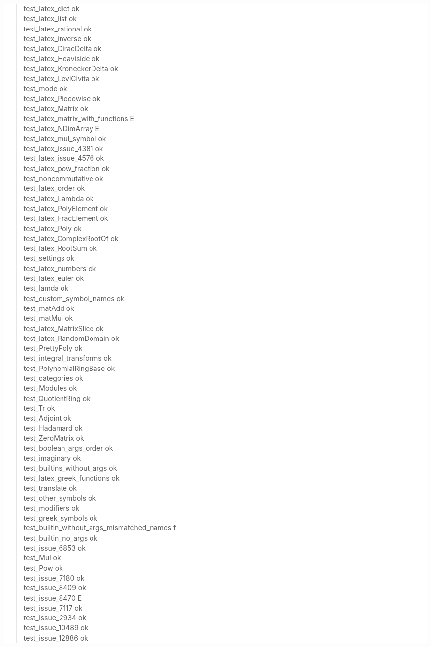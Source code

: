 > test_latex_dict ok  
> test_latex_list ok  
> test_latex_rational ok  
> test_latex_inverse ok  
> test_latex_DiracDelta ok  
> test_latex_Heaviside ok  
> test_latex_KroneckerDelta ok  
> test_latex_LeviCivita ok  
> test_mode ok  
> test_latex_Piecewise ok  
> test_latex_Matrix ok  
> test_latex_matrix_with_functions E  
> test_latex_NDimArray E  
> test_latex_mul_symbol ok  
> test_latex_issue_4381 ok  
> test_latex_issue_4576 ok  
> test_latex_pow_fraction ok  
> test_noncommutative ok  
> test_latex_order ok  
> test_latex_Lambda ok  
> test_latex_PolyElement ok  
> test_latex_FracElement ok  
> test_latex_Poly ok  
> test_latex_ComplexRootOf ok  
> test_latex_RootSum ok  
> test_settings ok  
> test_latex_numbers ok  
> test_latex_euler ok  
> test_lamda ok  
> test_custom_symbol_names ok  
> test_matAdd ok  
> test_matMul ok  
> test_latex_MatrixSlice ok  
> test_latex_RandomDomain ok  
> test_PrettyPoly ok  
> test_integral_transforms ok  
> test_PolynomialRingBase ok  
> test_categories ok  
> test_Modules ok  
> test_QuotientRing ok  
> test_Tr ok  
> test_Adjoint ok  
> test_Hadamard ok  
> test_ZeroMatrix ok  
> test_boolean_args_order ok  
> test_imaginary ok  
> test_builtins_without_args ok  
> test_latex_greek_functions ok  
> test_translate ok  
> test_other_symbols ok  
> test_modifiers ok  
> test_greek_symbols ok  
> test_builtin_without_args_mismatched_names f  
> test_builtin_no_args ok  
> test_issue_6853 ok  
> test_Mul ok  
> test_Pow ok  
> test_issue_7180 ok  
> test_issue_8409 ok  
> test_issue_8470 E  
> test_issue_7117 ok  
> test_issue_2934 ok  
> test_issue_10489 ok  
> test_issue_12886 ok  